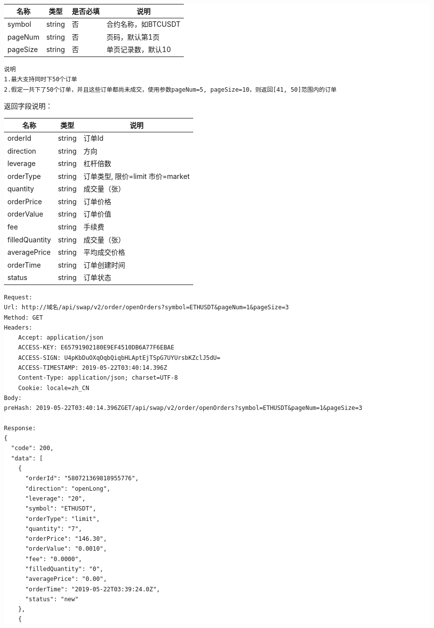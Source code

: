 名称  | 类型  | 是否必填  | 说明
---------|---------|---------|---------|
symbol      | string | 否 | 合约名称，如BTCUSDT
pageNum      | string | 否 | 页码，默认第1页
pageSize      | string | 否 | 单页记录数，默认10


```
说明
1.最大支持同时下50个订单
2.假定一共下了50个订单，并且这些订单都尚未成交，使用参数pageNum=5, pageSize=10，则返回[41, 50]范围内的订单
```


返回字段说明：

名称   | 类型  | 说明
---------|---------|---------|
orderId   | string | 订单Id
direction   | string | 方向
leverage   | string | 杠杆倍数
orderType   | string | 订单类型, 限价=limit 市价=market
quantity   | string | 成交量（张）
orderPrice   | string | 订单价格
orderValue   | string | 订单价值
fee   | string | 手续费
filledQuantity   | string | 成交量（张）
averagePrice   | string | 平均成交价格
orderTime   | string | 订单创建时间
status   | string | 订单状态


```
Request:
Url: http://域名/api/swap/v2/order/openOrders?symbol=ETHUSDT&pageNum=1&pageSize=3
Method: GET
Headers: 
	Accept: application/json
	ACCESS-KEY: E65791902180E9EF4510DB6A77F6EBAE
	ACCESS-SIGN: U4pKbDuOXqOqbQiqbHLAptEjTSpG7UYUrsbKZclJ5dU=
	ACCESS-TIMESTAMP: 2019-05-22T03:40:14.396Z
	Content-Type: application/json; charset=UTF-8
	Cookie: locale=zh_CN
Body: 
preHash: 2019-05-22T03:40:14.396ZGET/api/swap/v2/order/openOrders?symbol=ETHUSDT&pageNum=1&pageSize=3

Response:
{
  "code": 200, 
  "data": [
    {
      "orderId": "580721369818955776", 
      "direction": "openLong", 
      "leverage": "20", 
      "symbol": "ETHUSDT", 
      "orderType": "limit", 
      "quantity": "7", 
      "orderPrice": "146.30", 
      "orderValue": "0.0010", 
      "fee": "0.0000", 
      "filledQuantity": "0", 
      "averagePrice": "0.00", 
      "orderTime": "2019-05-22T03:39:24.0Z", 
      "status": "new"
    }, 
    {
```